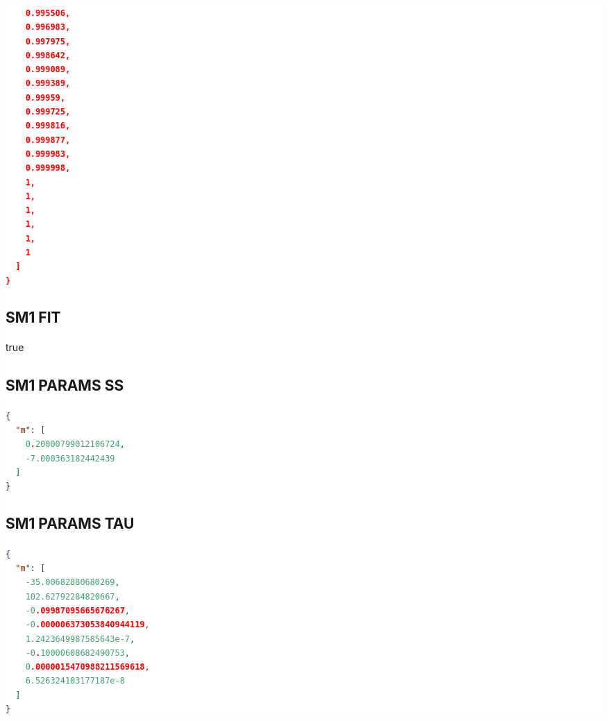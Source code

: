 ```json
    0.995506,
    0.996983,
    0.997975,
    0.998642,
    0.999089,
    0.999389,
    0.99959,
    0.999725,
    0.999816,
    0.999877,
    0.999983,
    0.999998,
    1,
    1,
    1,
    1,
    1,
    1
  ]
}
```

## SM1 FIT

true

## SM1 PARAMS SS

```json
{
  "m": [
    0.20000799012106724,
    -7.000363182442439
  ]
}
```

## SM1 PARAMS TAU

```json
{
  "m": [
    -35.00682880680269,
    102.62792284820667,
    -0.09987095665676267,
    -0.000006373053840944119,
    1.2423649987585643e-7,
    -0.10000608682490753,
    0.0000015470988211569618,
    6.526324103177187e-8
  ]
}
```
